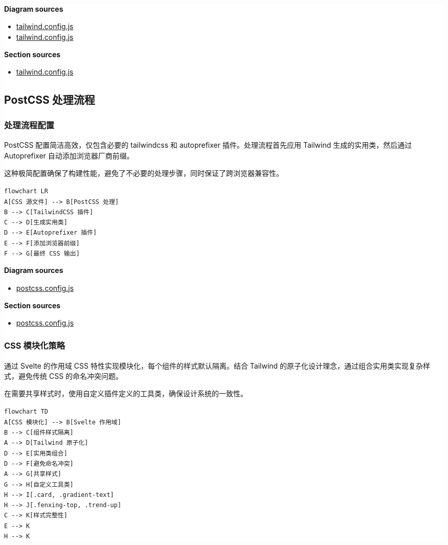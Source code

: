 ```mermaid
```

**Diagram sources**  
- [tailwind.config.js](file://frontend/tailwind.config.js#L3-L6)
- [tailwind.config.js](file://frontend/tailwind.config.js#L93-L139)

**Section sources**  
- [tailwind.config.js](file://frontend/tailwind.config.js#L3-L139)

## PostCSS 处理流程

### 处理流程配置

PostCSS 配置简洁高效，仅包含必要的 tailwindcss 和 autoprefixer 插件。处理流程首先应用 Tailwind 生成的实用类，然后通过 Autoprefixer 自动添加浏览器厂商前缀。

这种极简配置确保了构建性能，避免了不必要的处理步骤，同时保证了跨浏览器兼容性。

```mermaid
flowchart LR
A[CSS 源文件] --> B[PostCSS 处理]
B --> C[TailwindCSS 插件]
C --> D[生成实用类]
D --> E[Autoprefixer 插件]
E --> F[添加浏览器前缀]
F --> G[最终 CSS 输出]
```

**Diagram sources**  
- [postcss.config.js](file://frontend/postcss.config.js)

**Section sources**  
- [postcss.config.js](file://frontend/postcss.config.js)

### CSS 模块化策略

通过 Svelte 的作用域 CSS 特性实现模块化，每个组件的样式默认隔离。结合 Tailwind 的原子化设计理念，通过组合实用类实现复杂样式，避免传统 CSS 的命名冲突问题。

在需要共享样式时，使用自定义插件定义的工具类，确保设计系统的一致性。

```mermaid
flowchart TD
A[CSS 模块化] --> B[Svelte 作用域]
B --> C[组件样式隔离]
A --> D[Tailwind 原子化]
D --> E[实用类组合]
D --> F[避免命名冲突]
A --> G[共享样式]
G --> H[自定义工具类]
H --> I[.card, .gradient-text]
H --> J[.fenxing-top, .trend-up]
C --> K[样式完整性]
E --> K
H --> K
```
